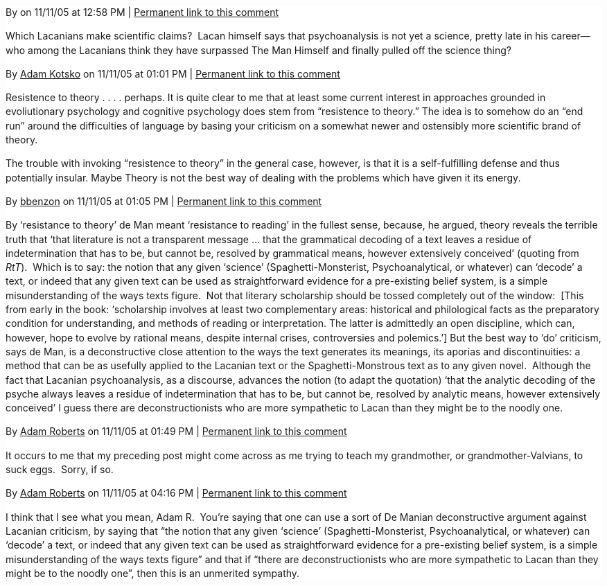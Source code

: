 By  on 11/11/05 at 12:58 PM | [Permanent link to this comment](http://www.thevalve.org/go/valve/article/c/#5300)
[]()

Which Lacanians make scientific claims?  Lacan himself says that psychoanalysis is not yet a science, pretty late in his career—who among the Lacanians think they have surpassed The Man Himself and finally pulled off the science thing?

By [Adam Kotsko](http://adamkotsko.com/weblog) on 11/11/05 at 01:01 PM | [Permanent link to this comment](http://www.thevalve.org/go/valve/article/c/#5301)
[]()

Resistence to theory . . . . perhaps. It is quite clear to me that at least some current interest in approaches grounded in evoliutionary psychology and cognitive psychology does stem from “resistence to theory.” The idea is to somehow do an “end run” around the difficulties of language by basing your criticism on a somewhat newer and ostensibly more scientific brand of theory.

The trouble with invoking “resistence to theory” in the general case, however, is that it is a self-fulfilling defense and thus potentially insular. Maybe Theory is not the best way of dealing with the problems which have given it its energy.

By [bbenzon](http://new-savanna.blogspot.com/) on 11/11/05 at 01:05 PM | [Permanent link to this comment](http://www.thevalve.org/go/valve/article/c/#5302)
[]()

By ‘resistance to theory’ de Man meant ‘resistance to reading’ in the fullest sense, because, he argued, theory reveals the terrible truth that ‘that literature is not a transparent message … that the grammatical decoding of a text leaves a residue of indetermination that has to be, but cannot be, resolved by grammatical means, however extensively conceived’ (quoting from _RtT_).  Which is to say: the notion that any given ‘science’ (Spaghetti-Monsterist, Psychoanalytical, or whatever) can ‘decode’ a text, or indeed that any given text can be used as straightforward evidence for a pre-existing belief system, is a simple misunderstanding of the ways texts figure.  Not that literary scholarship should be tossed completely out of the window:  [This from early in the book: ‘scholarship involves at least two complementary areas: historical and philological facts as the preparatory condition for understanding, and methods of reading or interpretation. The latter is admittedly an open discipline, which can, however, hope to evolve by rational means, despite internal crises, controversies and polemics.’]  But the best way to ‘do’ criticism, says de Man, is a deconstructive close attention to the ways the text generates its meanings, its aporias and discontinuities: a method that can be as usefully applied to the Lacanian text or the Spaghetti-Monstrous text as to any given novel.  Although the fact that Lacanian psychoanalysis, as a discourse, advances the notion (to adapt the quotation) ‘that the analytic decoding of the psyche always leaves a residue of indetermination that has to be, but cannot be, resolved by analytic means, however extensively conceived’ I guess there are deconstructionists who are more sympathetic to Lacan than they might be to the noodly one.

By [Adam Roberts](http://adamroberts.com) on 11/11/05 at 01:49 PM | [Permanent link to this comment](http://www.thevalve.org/go/valve/article/c/#5304)
[]()

It occurs to me that my preceding post might come across as me trying to teach my grandmother, or grandmother-Valvians, to suck eggs.  Sorry, if so.

By [Adam Roberts](http://adamroberts.com) on 11/11/05 at 04:16 PM | [Permanent link to this comment](http://www.thevalve.org/go/valve/article/c/#5305)
[]()

I think that I see what you mean, Adam R.  You’re saying that one can use a sort of De Manian deconstructive argument against Lacanian criticism, by saying that “the notion that any given ‘science’ (Spaghetti-Monsterist, Psychoanalytical, or whatever) can ‘decode’ a text, or indeed that any given text can be used as straightforward evidence for a pre-existing belief system, is a simple misunderstanding of the ways texts figure” and that if “there are deconstructionists who are more sympathetic to Lacan than they might be to the noodly one”, then this is an unmerited sympathy.
